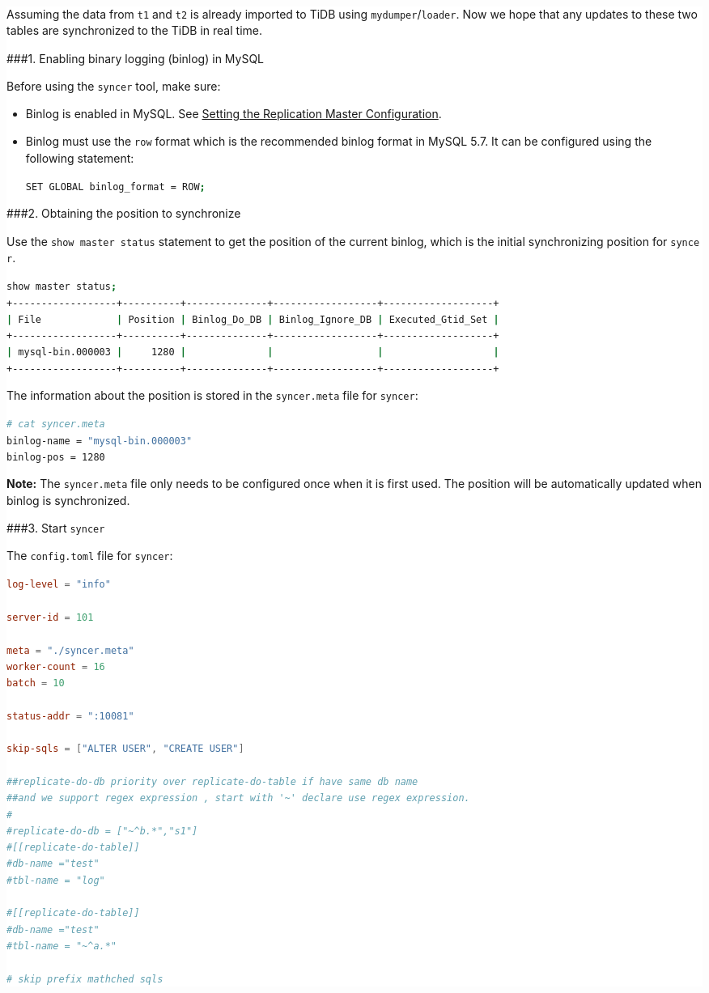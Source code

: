 Assuming the data from `t1` and `t2` is already imported to TiDB using `mydumper`/`loader`. Now we hope that any updates to these two tables are synchronized to the TiDB in real time.

###1. Enabling binary logging (binlog) in MySQL

Before using the `syncer` tool, make sure:
+ Binlog is enabled in MySQL. See [Setting the Replication Master Configuration](http://dev.mysql.com/doc/refman/5.7/en/replication-howto-masterbaseconfig.html).

+ Binlog must use the `row` format which is the recommended binlog format in MySQL 5.7. It can be configured using the following statement:

    ```bash
    SET GLOBAL binlog_format = ROW;
    ``` 

###2. Obtaining the position to synchronize

Use the `show master status` statement to get the position of the current binlog, which is the  initial synchronizing position for `syncer`. 

```bash
show master status;
+------------------+----------+--------------+------------------+-------------------+
| File             | Position | Binlog_Do_DB | Binlog_Ignore_DB | Executed_Gtid_Set |
+------------------+----------+--------------+------------------+-------------------+
| mysql-bin.000003 |     1280 |              |                  |                   |
+------------------+----------+--------------+------------------+-------------------+
```

The information about the position is stored in the `syncer.meta` file for `syncer`:

```bash
# cat syncer.meta
binlog-name = "mysql-bin.000003"
binlog-pos = 1280
```
**Note:** The `syncer.meta` file only needs to be configured once when it is first used. The position will be automatically updated when binlog is synchronized. 

###3. Start `syncer`

The `config.toml` file for `syncer`:

```toml
log-level = "info"

server-id = 101

meta = "./syncer.meta"
worker-count = 16
batch = 10

status-addr = ":10081"

skip-sqls = ["ALTER USER", "CREATE USER"]

##replicate-do-db priority over replicate-do-table if have same db name
##and we support regex expression , start with '~' declare use regex expression.
#
#replicate-do-db = ["~^b.*","s1"]
#[[replicate-do-table]]
#db-name ="test"
#tbl-name = "log"

#[[replicate-do-table]]
#db-name ="test"
#tbl-name = "~^a.*"

# skip prefix mathched sqls
```
